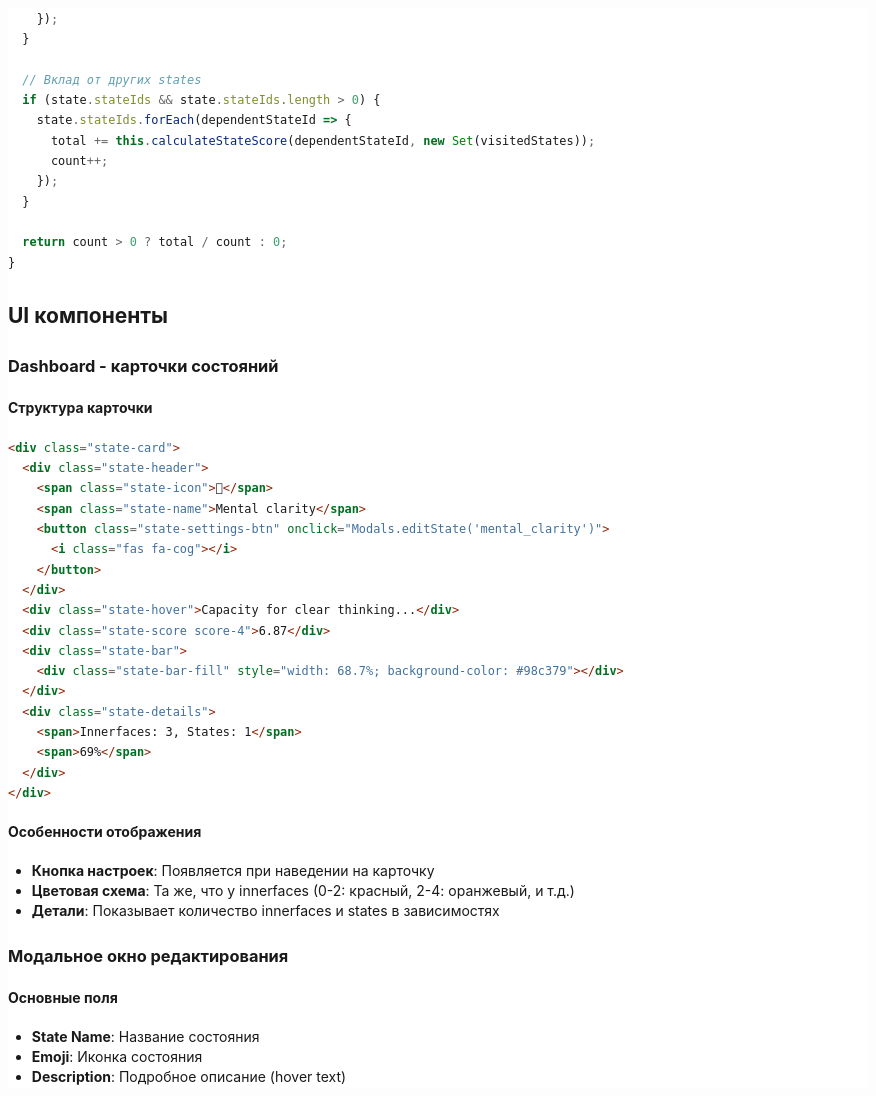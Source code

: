 ```javascript
    });
  }

  // Вклад от других states
  if (state.stateIds && state.stateIds.length > 0) {
    state.stateIds.forEach(dependentStateId => {
      total += this.calculateStateScore(dependentStateId, new Set(visitedStates));
      count++;
    });
  }

  return count > 0 ? total / count : 0;
}
```

## UI компоненты

### Dashboard - карточки состояний

#### Структура карточки
```html
<div class="state-card">
  <div class="state-header">
    <span class="state-icon">🧠</span>
    <span class="state-name">Mental clarity</span>
    <button class="state-settings-btn" onclick="Modals.editState('mental_clarity')">
      <i class="fas fa-cog"></i>
    </button>
  </div>
  <div class="state-hover">Capacity for clear thinking...</div>
  <div class="state-score score-4">6.87</div>
  <div class="state-bar">
    <div class="state-bar-fill" style="width: 68.7%; background-color: #98c379"></div>
  </div>
  <div class="state-details">
    <span>Innerfaces: 3, States: 1</span>
    <span>69%</span>
  </div>
</div>
```

#### Особенности отображения
- **Кнопка настроек**: Появляется при наведении на карточку
- **Цветовая схема**: Та же, что у innerfaces (0-2: красный, 2-4: оранжевый, и т.д.)
- **Детали**: Показывает количество innerfaces и states в зависимостях

### Модальное окно редактирования

#### Основные поля
- **State Name**: Название состояния
- **Emoji**: Иконка состояния
- **Description**: Подробное описание (hover text)
